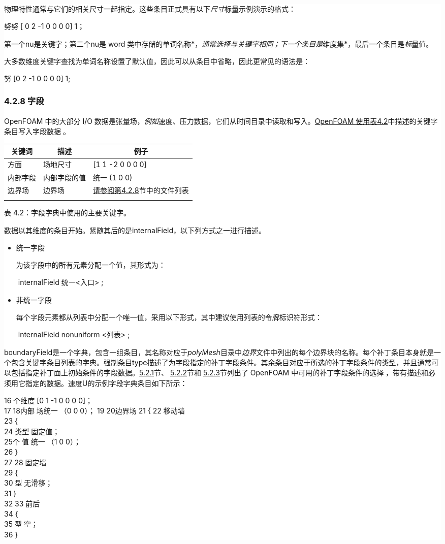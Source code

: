 物理特性通常与它们的相关尺寸一起指定。这些条目正式具有以下*尺寸*标量示例演示的格式：


  努努 [  0  2  -1  0  0  0  0]  1；       

第一个nu是关键字；第二个nu是 word 类中存储的单词名称*，*通常选择与关键字相同；下一个条目是*维度集*，最后一个条目是*标*量值。

大多数维度关键字查找为单词名称设置了默认值，因此可以从条目中省略，因此更常见的语法是：


  努 [0  2  -1  0  0  0  0]  1;       

### 4.2.8 字段

OpenFOAM 中的大部分 I/O 数据是张量场，*例如*速度、压力数据，它们从时间目录中读取和写入。[OpenFOAM 使用表4.2](https://cfd.direct/openfoam/user-guide/v9-basic-file-format/#x17-1310072)中描述的关键字条目写入字段数据 。



| 关键词   | 描述         | 例子                                                         |
| -------- | ------------ | ------------------------------------------------------------ |
| 方面     | 场地尺寸     | [1 1 -2 0 0 0 0]                                             |
| 内部字段 | 内部字段的值 | 统一 (1 0 0)                                                 |
| 边界场   | 边界场       | [请参阅第4.2.8](https://cfd.direct/openfoam/user-guide/v9-basic-file-format/#x17-1310004.2.8)节中的文件列表 |
|          |              |                                                              |

表 4.2：字段字典中使用的主要关键字。 

数据以其维度的条目开始。紧随其后的是internalField，以下列方式之一进行描述。

- 统一字段

  为该字段中的所有元素分配一个值，其形式为：

  ​    internalField 统一<入口> ; 
  
- 非统一字段

  每个字段元素都从列表中分配一个唯一值，采用以下形式，其中建议使用列表的令牌标识符形式：

  ​    internalField  nonuniform <列表> ; 
  

boundaryField是一个字典，包含一组条目，其名称对应于*polyMesh*目录中*边界*文件中列出的每个边界块的名称。每个补丁条目本身就是一个包含关键字条目列表的字典。强制条目type描述了为字段指定的补丁字段条件。其余条目对应于所选的补丁字段条件的类型，并且通常可以包括指定补丁面上初始条件的字段数据。[5.2.1](https://cfd.direct/openfoam/user-guide/v9-boundaries#x25-1780005.2.1)节、 [5.2.2](https://cfd.direct/openfoam/user-guide/v9-boundaries#x25-1790005.2.2)节和 [5.2.3](https://cfd.direct/openfoam/user-guide/v9-boundaries#x25-1800005.2.3)节列出了 OpenFOAM 中可用的补丁字段条件的选择 ，带有描述和必须用它指定的数据。速度U的示例字段字典条目如下所示：

16 个维度 [0  1  -1  0  0  0  0]；   
17
18内部 场统一 （0  0  0）； 
19
20边界场
21 {
22 移动墙  
23 {  
24 类型 固定值；         
25个 值 统一 （1  0  0）；         
26 }  
27
28 固定墙  
29 {  
30 型 无滑移；         
31 }  
32
33 前后  
34 {  
35 型 空；         
36 }  